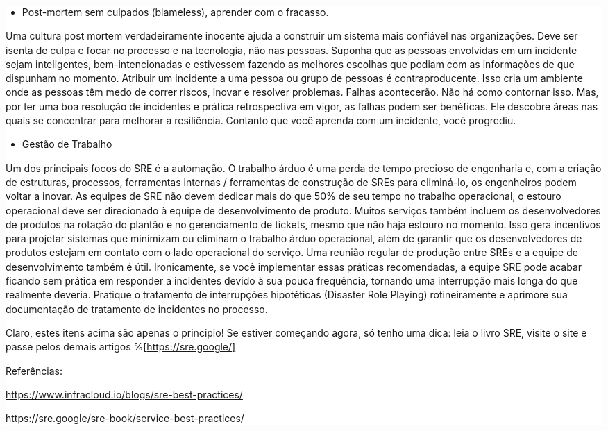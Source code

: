 -  Post-mortem sem culpados (blameless), aprender com o fracasso.

Uma cultura post mortem verdadeiramente inocente ajuda a construir um sistema mais confiável nas organizações. Deve ser isenta de culpa e focar no processo e na tecnologia, não nas pessoas.
Suponha que as pessoas envolvidas em um incidente sejam inteligentes, bem-intencionadas e estivessem fazendo as melhores escolhas que podiam com as informações de que dispunham no momento. Atribuir um incidente a uma pessoa ou grupo de pessoas é contraproducente. Isso cria um ambiente onde as pessoas têm medo de correr riscos, inovar e resolver problemas.
Falhas acontecerão. Não há como contornar isso. Mas, por ter uma boa resolução de incidentes e prática retrospectiva em vigor, as falhas podem ser benéficas. Ele descobre áreas nas quais se concentrar para melhorar a resiliência. Contanto que você aprenda com um incidente, você progrediu.

- Gestão de Trabalho

Um dos principais focos do SRE é a automação. O trabalho árduo é uma perda de tempo precioso de engenharia e, com a criação de estruturas, processos, ferramentas internas / ferramentas de construção de SREs para eliminá-lo, os engenheiros podem voltar a inovar.
As equipes de SRE não devem dedicar mais do que 50% de seu tempo no trabalho operacional, o estouro operacional deve ser direcionado à equipe de desenvolvimento de produto. Muitos serviços também incluem os desenvolvedores de produtos na rotação do plantão e no gerenciamento de tickets, mesmo que não haja estouro no momento. Isso gera incentivos para projetar sistemas que minimizam ou eliminam o trabalho árduo operacional, além de garantir que os desenvolvedores de produtos estejam em contato com o lado operacional do serviço. Uma reunião regular de produção entre SREs e a equipe de desenvolvimento também é útil.
Ironicamente, se você implementar essas práticas recomendadas, a equipe SRE pode acabar ficando sem prática em responder a incidentes devido à sua pouca frequência, tornando uma interrupção mais longa do que realmente deveria. Pratique o tratamento de interrupções hipotéticas (Disaster Role Playing) rotineiramente e aprimore sua documentação de tratamento de incidentes no processo.


Claro, estes itens acima são apenas o principio!
Se estiver começando agora, só tenho uma dica: leia o livro SRE, visite o site e passe pelos demais artigos %[https://sre.google/]

Referências:

https://www.infracloud.io/blogs/sre-best-practices/

https://sre.google/sre-book/service-best-practices/
